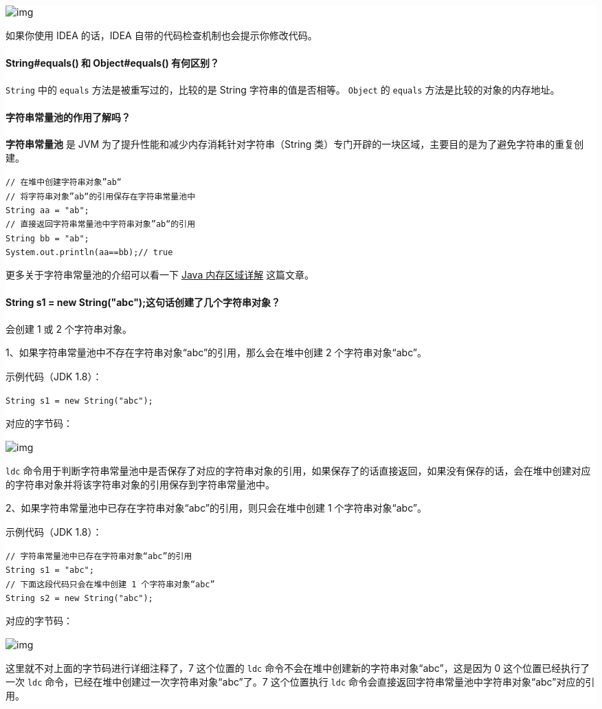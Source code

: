 ![img](https://s2.loli.net/2023/04/02/xs81YiDROc9KebF.png)

如果你使用 IDEA 的话，IDEA 自带的代码检查机制也会提示你修改代码。

#### String#equals() 和 Object#equals() 有何区别？

`String` 中的 `equals` 方法是被重写过的，比较的是 String 字符串的值是否相等。 `Object` 的 `equals` 方法是比较的对象的内存地址。

#### 字符串常量池的作用了解吗？

**字符串常量池** 是 JVM 为了提升性能和减少内存消耗针对字符串（String 类）专门开辟的一块区域，主要目的是为了避免字符串的重复创建。

```
// 在堆中创建字符串对象”ab“
// 将字符串对象”ab“的引用保存在字符串常量池中
String aa = "ab";
// 直接返回字符串常量池中字符串对象”ab“的引用
String bb = "ab";
System.out.println(aa==bb);// true
```

更多关于字符串常量池的介绍可以看一下 [Java 内存区域详解](https://javaguide.cn/java/jvm/memory-area.html) 这篇文章。

#### String s1 = new String("abc");这句话创建了几个字符串对象？

会创建 1 或 2 个字符串对象。

1、如果字符串常量池中不存在字符串对象“abc”的引用，那么会在堆中创建 2 个字符串对象“abc”。

示例代码（JDK 1.8）：

```
String s1 = new String("abc");
```

对应的字节码：

![img](https://s2.loli.net/2023/04/02/TyGtVvHl9p6XIWB.png)

`ldc` 命令用于判断字符串常量池中是否保存了对应的字符串对象的引用，如果保存了的话直接返回，如果没有保存的话，会在堆中创建对应的字符串对象并将该字符串对象的引用保存到字符串常量池中。

2、如果字符串常量池中已存在字符串对象“abc”的引用，则只会在堆中创建 1 个字符串对象“abc”。

示例代码（JDK 1.8）：

```
// 字符串常量池中已存在字符串对象“abc”的引用
String s1 = "abc";
// 下面这段代码只会在堆中创建 1 个字符串对象“abc”
String s2 = new String("abc");
```

对应的字节码：

![img](https://s2.loli.net/2023/04/02/2MJcKFViwvAQ31t.png)

这里就不对上面的字节码进行详细注释了，7 这个位置的 `ldc` 命令不会在堆中创建新的字符串对象“abc”，这是因为 0 这个位置已经执行了一次 `ldc` 命令，已经在堆中创建过一次字符串对象“abc”了。7 这个位置执行 `ldc` 命令会直接返回字符串常量池中字符串对象“abc”对应的引用。
